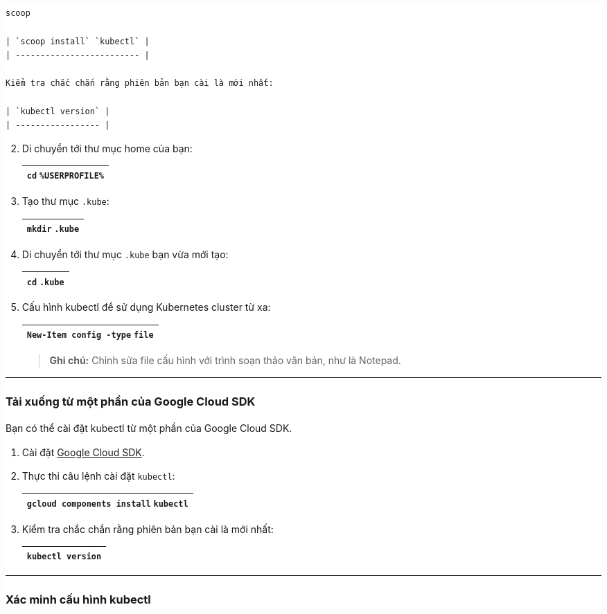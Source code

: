     scoop

    | `scoop install` `kubectl` |
    | ------------------------- |

    Kiểm tra chắc chắn rằng phiên bản bạn cài là mới nhất:

    | `kubectl version` |
    | ----------------- |
2.  Di chuyển tới thư mục home của bạn:

    | `cd` `%USERPROFILE%` |
    | -------------------- |
3.  Tạo thư mục `.kube`:

    | `mkdir` `.kube` |
    | --------------- |
4.  Di chuyển tới thư mục `.kube` bạn vừa mới tạo:

    | `cd` `.kube` |
    | ------------ |
5.  Cấu hình kubectl để sử dụng Kubernetes cluster từ xa:

    ```
    ```

    | `New-Item config -type` `file` |
    | ------------------------------ |

    > **Ghi chú:** Chỉnh sửa file cấu hình với trình soạn thảo văn bản, như là Notepad.

***

### **Tải xuống từ một phần của Google Cloud SDK** <a href="#buoc1-huongdancaidatvacauhinhcongcukubectltrongkubernetes-taixuongtumotphancuagooglecloudsdk" id="buoc1-huongdancaidatvacauhinhcongcukubectltrongkubernetes-taixuongtumotphancuagooglecloudsdk"></a>

Bạn có thể cài đặt kubectl từ một phần của Google Cloud SDK.

1. Cài đặt [Google Cloud SDK](https://cloud.google.com/sdk/).
2.  Thực thi câu lệnh cài đặt `kubectl`:

    | `gcloud components install` `kubectl` |
    | ------------------------------------- |
3.  Kiểm tra chắc chắn rằng phiên bản bạn cài là mới nhất:

    ```
    ```

    | `kubectl version` |
    | ----------------- |

***

### **Xác minh cấu hình kubectl** <a href="#buoc1-huongdancaidatvacauhinhcongcukubectltrongkubernetes-xacminhcauhinhkubectl" id="buoc1-huongdancaidatvacauhinhcongcukubectltrongkubernetes-xacminhcauhinhkubectl"></a>
